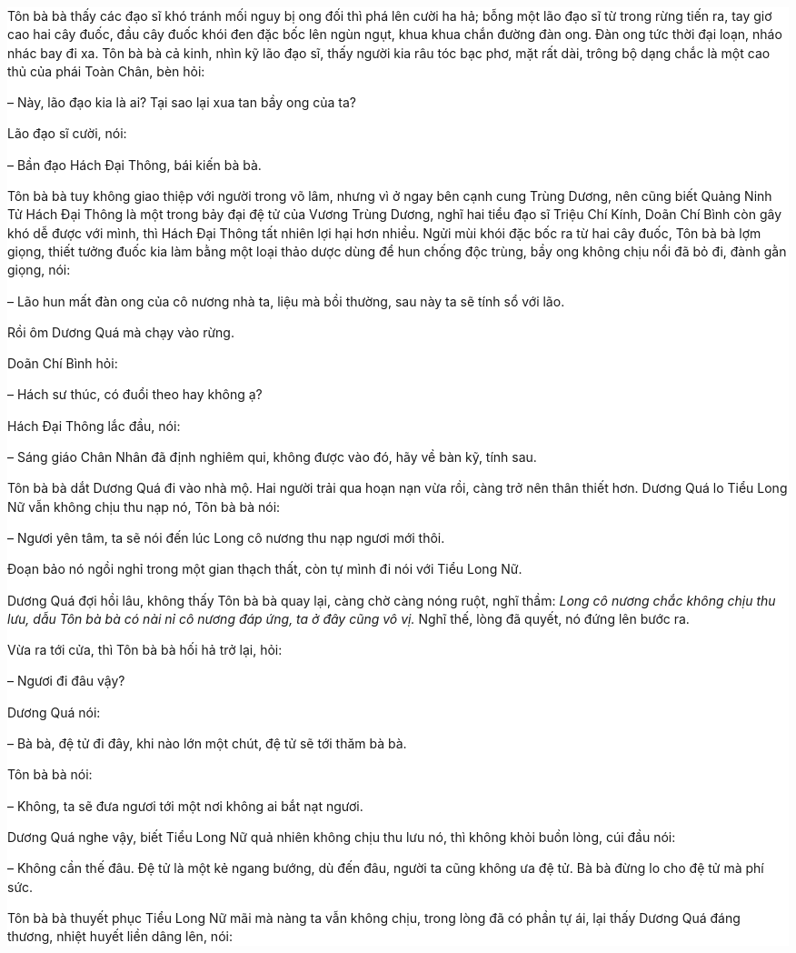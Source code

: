 Tôn bà bà thấy các đạo sĩ khó tránh mối nguy bị ong đối thì phá lên cười ha hả; bỗng một lão đạo sĩ từ trong rừng tiến ra, tay giơ cao hai cây đuốc, đầu cây đuốc khói đen đặc bốc lên ngùn ngụt, khua khua chắn đường đàn ong. Đàn ong tức thời đại loạn, nháo nhác bay đi xa. Tôn bà bà cả kinh, nhìn kỹ lão đạo sĩ, thấy người kia râu tóc bạc phơ, mặt rất dài, trông bộ dạng chắc là một cao thủ của phái Toàn Chân, bèn hỏi:

– Này, lão đạo kia là ai? Tại sao lại xua tan bầy ong của ta?

Lão đạo sĩ cười, nói:

– Bần đạo Hách Đại Thông, bái kiến bà bà.

Tôn bà bà tuy không giao thiệp với người trong võ lâm, nhưng vì ở ngay bên cạnh cung Trùng Dương, nên cũng biết Quảng Ninh Tử Hách Đại Thông là một trong bảy đại đệ tử của Vương Trùng Dương, nghĩ hai tiểu đạo sĩ Triệu Chí Kính, Doãn Chí Bình còn gây khó dễ được với mình, thì Hách Đại Thông tất nhiên lợi hại hơn nhiều. Ngửi mùi khói đặc bốc ra từ hai cây đuốc, Tôn bà bà lợm giọng, thiết tưởng đuốc kia làm bằng một loại thảo dược dùng để hun chống độc trùng, bầy ong không chịu nổi đã bỏ đi, đành gằn giọng, nói:

– Lão hun mất đàn ong của cô nương nhà ta, liệu mà bồi thường, sau này ta sẽ tính sổ với lão.

Rồi ôm Dương Quá mà chạy vào rừng.

Doãn Chí Bình hỏi:

– Hách sư thúc, có đuổi theo hay không ạ?

Hách Đại Thông lắc đầu, nói:

– Sáng giáo Chân Nhân đã định nghiêm qui, không được vào đó, hãy về bàn kỹ, tính sau.

Tôn bà bà dắt Dương Quá đi vào nhà mộ. Hai người trải qua hoạn nạn vừa rồi, càng trở nên thân thiết hơn. Dương Quá lo Tiểu Long Nữ vẫn không chịu thu nạp nó, Tôn bà bà nói:

– Ngươi yên tâm, ta sẽ nói đến lúc Long cô nương thu nạp ngươi mới thôi.

Đoạn bảo nó ngồi nghỉ trong một gian thạch thất, còn tự mình đi nói với Tiểu Long Nữ.

Dương Quá đợi hồi lâu, không thấy Tôn bà bà quay lại, càng chờ càng nóng ruột, nghĩ thầm: _Long cô nương chắc không chịu thu lưu, dẫu Tôn bà bà có nài nỉ cô nương đáp ứng, ta ở đây cũng vô vị._ Nghĩ thế, lòng đã quyết, nó đứng lên bước ra.

Vừa ra tới cửa, thì Tôn bà bà hối hả trở lại, hỏi:

– Ngươi đi đâu vậy?

Dương Quá nói:

– Bà bà, đệ tử đi đây, khi nào lớn một chút, đệ tử sẽ tới thăm bà bà.

Tôn bà bà nói:

– Không, ta sẽ đưa ngươi tới một nơi không ai bắt nạt ngươi.

Dương Quá nghe vậy, biết Tiểu Long Nữ quả nhiên không chịu thu lưu nó, thì không khỏi buồn lòng, cúi đầu nói:

– Không cần thế đâu. Đệ tử là một kẻ ngang bướng, dù đến đâu, người ta cũng không ưa đệ tử. Bà bà đừng lo cho đệ tử mà phí sức.

Tôn bà bà thuyết phục Tiểu Long Nữ mãi mà nàng ta vẫn không chịu, trong lòng đã có phần tự ái, lại thấy Dương Quá đáng thương, nhiệt huyết liền dâng lên, nói:
